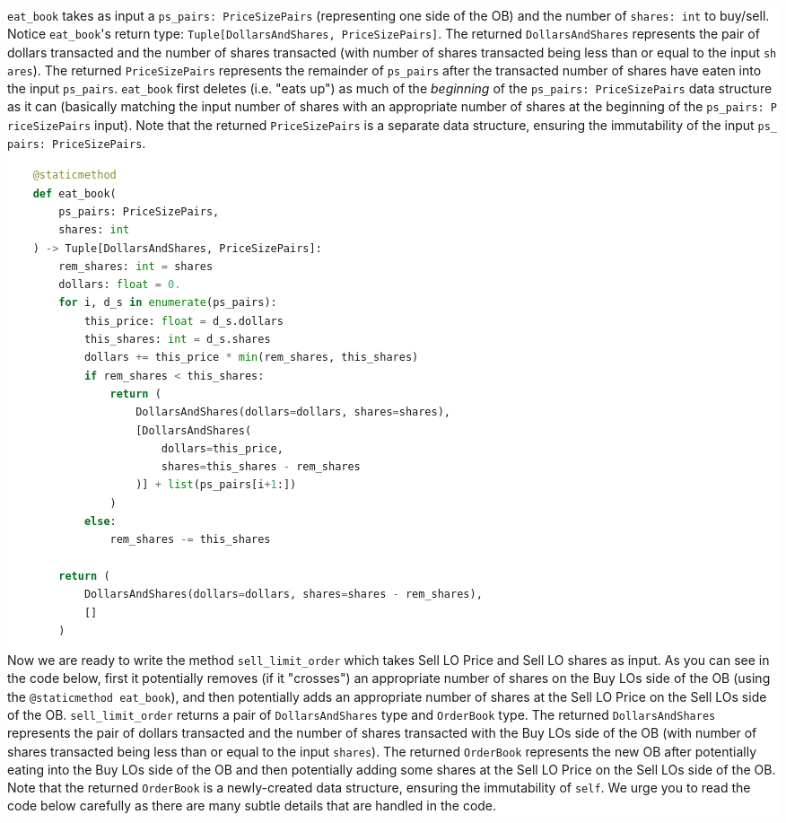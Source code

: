 `eat_book` takes as input a `ps_pairs: PriceSizePairs` (representing one side of the OB) and the number of `shares: int` to buy/sell. Notice `eat_book`'s return type: `Tuple[DollarsAndShares, PriceSizePairs]`. The returned `DollarsAndShares` represents the pair of dollars transacted and the number of shares transacted (with number of shares transacted being less than or equal to the input `shares`). The returned `PriceSizePairs` represents the remainder of `ps_pairs` after the transacted number of shares have eaten into the input `ps_pairs`. `eat_book` first deletes (i.e. "eats up") as much of the *beginning* of the `ps_pairs: PriceSizePairs` data structure as it can (basically matching the input number of shares with an appropriate number of shares at the beginning of the `ps_pairs: PriceSizePairs` input). Note that the returned `PriceSizePairs` is a separate data structure, ensuring the immutability of the input `ps_pairs: PriceSizePairs`. 

```python
    @staticmethod
    def eat_book(
        ps_pairs: PriceSizePairs,
        shares: int
    ) -> Tuple[DollarsAndShares, PriceSizePairs]:
        rem_shares: int = shares
        dollars: float = 0.
        for i, d_s in enumerate(ps_pairs):
            this_price: float = d_s.dollars
            this_shares: int = d_s.shares
            dollars += this_price * min(rem_shares, this_shares)
            if rem_shares < this_shares:
                return (
                    DollarsAndShares(dollars=dollars, shares=shares),
                    [DollarsAndShares(
                        dollars=this_price,
                        shares=this_shares - rem_shares
                    )] + list(ps_pairs[i+1:])
                )
            else:
                rem_shares -= this_shares

        return (
            DollarsAndShares(dollars=dollars, shares=shares - rem_shares),
            []
        )
```

Now we are ready to write the method `sell_limit_order` which takes Sell LO Price and Sell LO shares as input. As you can see in the code below, first it potentially removes (if it "crosses") an appropriate number of shares on the Buy LOs side of the OB (using the `@staticmethod eat_book`), and then potentially adds an appropriate number of shares at the Sell LO Price on the Sell LOs side of the OB. `sell_limit_order` returns a pair of `DollarsAndShares` type and `OrderBook` type. The returned `DollarsAndShares` represents the pair of dollars transacted and the number of shares transacted with the Buy LOs side of the OB (with number of shares transacted being less than or equal to the input `shares`). The returned `OrderBook` represents the new OB after potentially eating into the Buy LOs side of the OB and then potentially adding some shares at the Sell LO Price on the Sell LOs side of the OB. Note that the returned `OrderBook` is a newly-created data structure, ensuring the immutability of `self`. We urge you to read the code below carefully as there are many subtle details that are handled in the code.
